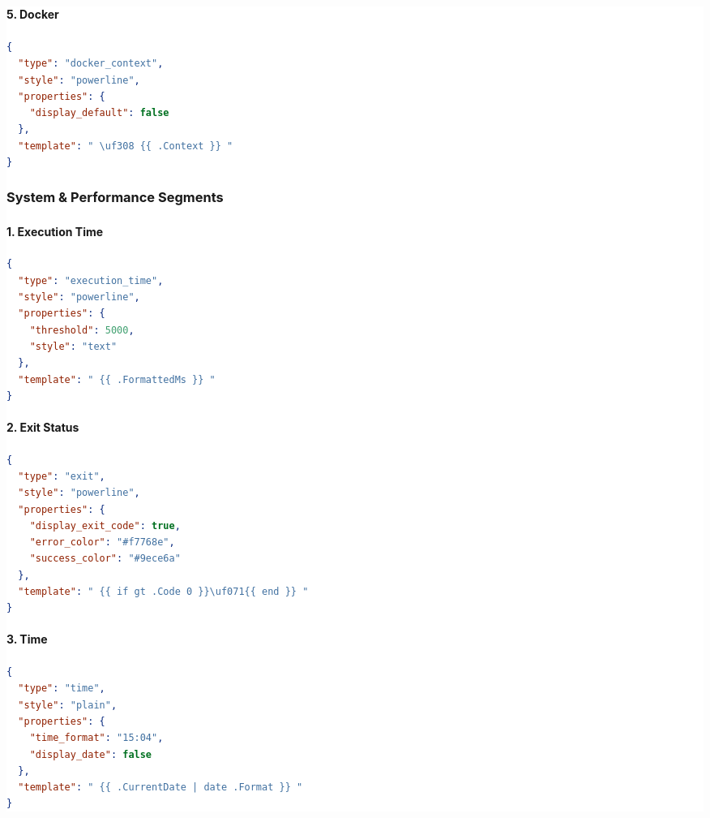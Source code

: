 #### 5. **Docker**
```json
{
  "type": "docker_context",
  "style": "powerline",
  "properties": {
    "display_default": false
  },
  "template": " \uf308 {{ .Context }} "
}
```

### **System & Performance Segments**

#### 1. **Execution Time**
```json
{
  "type": "execution_time",
  "style": "powerline",
  "properties": {
    "threshold": 5000,
    "style": "text"
  },
  "template": " {{ .FormattedMs }} "
}
```

#### 2. **Exit Status**
```json
{
  "type": "exit",
  "style": "powerline",
  "properties": {
    "display_exit_code": true,
    "error_color": "#f7768e",
    "success_color": "#9ece6a"
  },
  "template": " {{ if gt .Code 0 }}\uf071{{ end }} "
}
```

#### 3. **Time**
```json
{
  "type": "time",
  "style": "plain",
  "properties": {
    "time_format": "15:04",
    "display_date": false
  },
  "template": " {{ .CurrentDate | date .Format }} "
}
```
